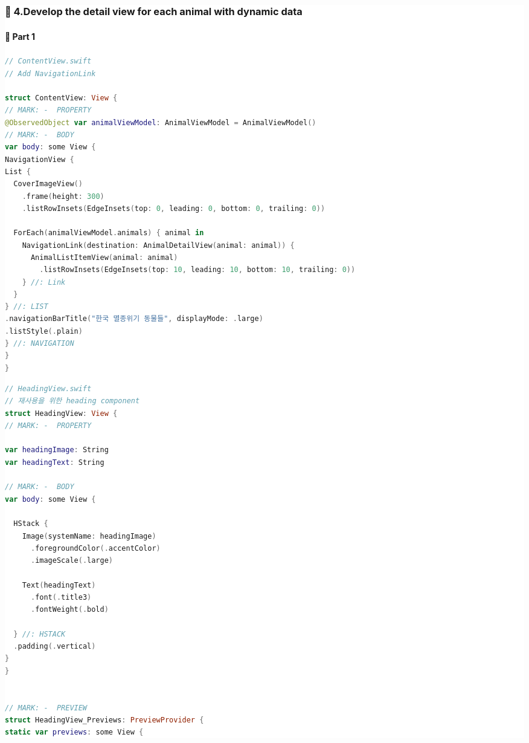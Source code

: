 ### 🔷 4.Develop the detail view for each animal with dynamic data

#### 🔶 Part 1

```swift
// ContentView.swift
// Add NavigationLink

struct ContentView: View {
// MARK: -  PROPERTY
@ObservedObject var animalViewModel: AnimalViewModel = AnimalViewModel()
// MARK: -  BODY
var body: some View {
NavigationView {
List {
  CoverImageView()
    .frame(height: 300)
    .listRowInsets(EdgeInsets(top: 0, leading: 0, bottom: 0, trailing: 0))

  ForEach(animalViewModel.animals) { animal in
    NavigationLink(destination: AnimalDetailView(animal: animal)) {
      AnimalListItemView(animal: animal)
        .listRowInsets(EdgeInsets(top: 10, leading: 10, bottom: 10, trailing: 0))
    } //: Link
  }
} //: LIST
.navigationBarTitle("한국 멸종위기 동물들", displayMode: .large)
.listStyle(.plain)
} //: NAVIGATION
}
}
```

```swift
// HeadingView.swift
// 재사용을 위한 heading component
struct HeadingView: View {
// MARK: -  PROPERTY

var headingImage: String
var headingText: String

// MARK: -  BODY
var body: some View {

  HStack {
    Image(systemName: headingImage)
      .foregroundColor(.accentColor)
      .imageScale(.large)

    Text(headingText)
      .font(.title3)
      .fontWeight(.bold)

  } //: HSTACK
  .padding(.vertical)
}
}


// MARK: -  PREVIEW
struct HeadingView_Previews: PreviewProvider {
static var previews: some View {
```